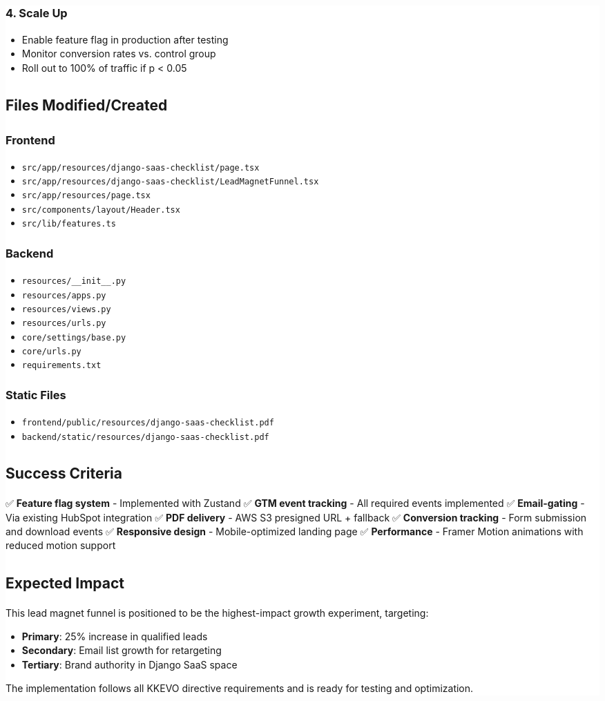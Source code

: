 ### 4. Scale Up
- Enable feature flag in production after testing
- Monitor conversion rates vs. control group
- Roll out to 100% of traffic if p < 0.05

## Files Modified/Created

### Frontend
- `src/app/resources/django-saas-checklist/page.tsx`
- `src/app/resources/django-saas-checklist/LeadMagnetFunnel.tsx`
- `src/app/resources/page.tsx`
- `src/components/layout/Header.tsx`
- `src/lib/features.ts`

### Backend
- `resources/__init__.py`
- `resources/apps.py`
- `resources/views.py`
- `resources/urls.py`
- `core/settings/base.py`
- `core/urls.py`
- `requirements.txt`

### Static Files
- `frontend/public/resources/django-saas-checklist.pdf`
- `backend/static/resources/django-saas-checklist.pdf`

## Success Criteria

✅ **Feature flag system** - Implemented with Zustand
✅ **GTM event tracking** - All required events implemented
✅ **Email-gating** - Via existing HubSpot integration
✅ **PDF delivery** - AWS S3 presigned URL + fallback
✅ **Conversion tracking** - Form submission and download events
✅ **Responsive design** - Mobile-optimized landing page
✅ **Performance** - Framer Motion animations with reduced motion support

## Expected Impact

This lead magnet funnel is positioned to be the highest-impact growth experiment, targeting:
- **Primary**: 25% increase in qualified leads
- **Secondary**: Email list growth for retargeting
- **Tertiary**: Brand authority in Django SaaS space

The implementation follows all KKEVO directive requirements and is ready for testing and optimization.

